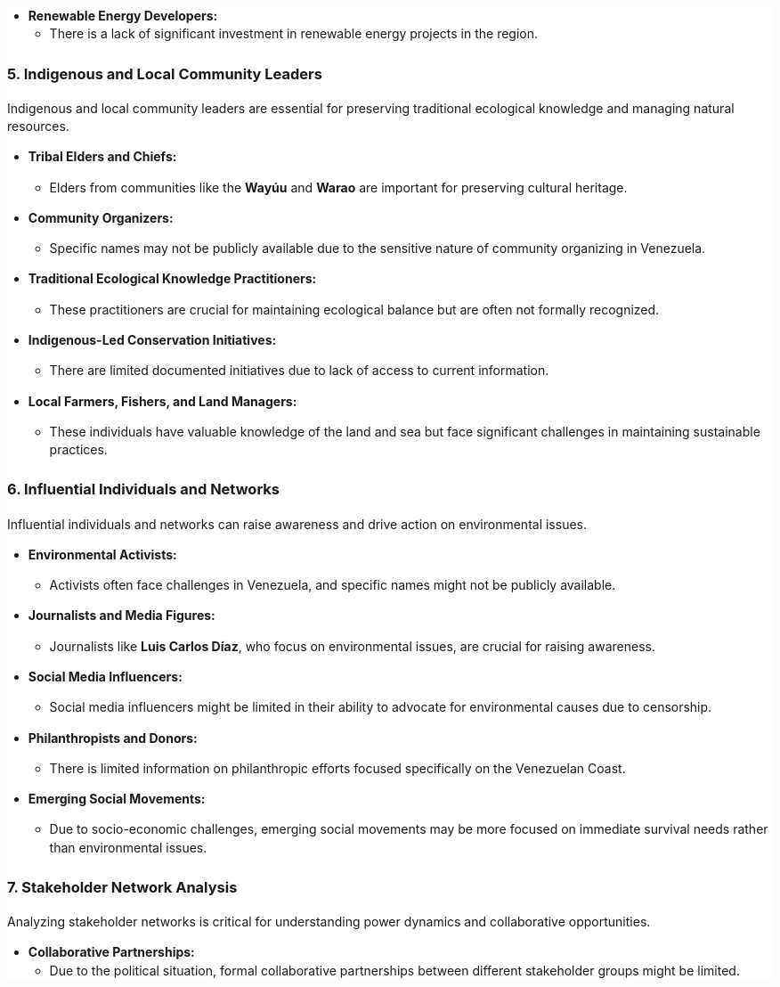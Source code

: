 - **Renewable Energy Developers:**
  - There is a lack of significant investment in renewable energy projects in the region.

### 5. Indigenous and Local Community Leaders

Indigenous and local community leaders are essential for preserving traditional ecological knowledge and managing natural resources.

- **Tribal Elders and Chiefs:**
  - Elders from communities like the **Wayúu** and **Warao** are important for preserving cultural heritage.

- **Community Organizers:**
  - Specific names may not be publicly available due to the sensitive nature of community organizing in Venezuela.

- **Traditional Ecological Knowledge Practitioners:**
  - These practitioners are crucial for maintaining ecological balance but are often not formally recognized.

- **Indigenous-Led Conservation Initiatives:**
  - There are limited documented initiatives due to lack of access to current information.

- **Local Farmers, Fishers, and Land Managers:**
  - These individuals have valuable knowledge of the land and sea but face significant challenges in maintaining sustainable practices.

### 6. Influential Individuals and Networks

Influential individuals and networks can raise awareness and drive action on environmental issues.

- **Environmental Activists:**
  - Activists often face challenges in Venezuela, and specific names might not be publicly available.

- **Journalists and Media Figures:**
  - Journalists like **Luis Carlos Díaz**, who focus on environmental issues, are crucial for raising awareness.

- **Social Media Influencers:**
  - Social media influencers might be limited in their ability to advocate for environmental causes due to censorship.

- **Philanthropists and Donors:**
  - There is limited information on philanthropic efforts focused specifically on the Venezuelan Coast.

- **Emerging Social Movements:**
  - Due to socio-economic challenges, emerging social movements may be more focused on immediate survival needs rather than environmental issues.

### 7. Stakeholder Network Analysis

Analyzing stakeholder networks is critical for understanding power dynamics and collaborative opportunities.

- **Collaborative Partnerships:**
  - Due to the political situation, formal collaborative partnerships between different stakeholder groups might be limited.
